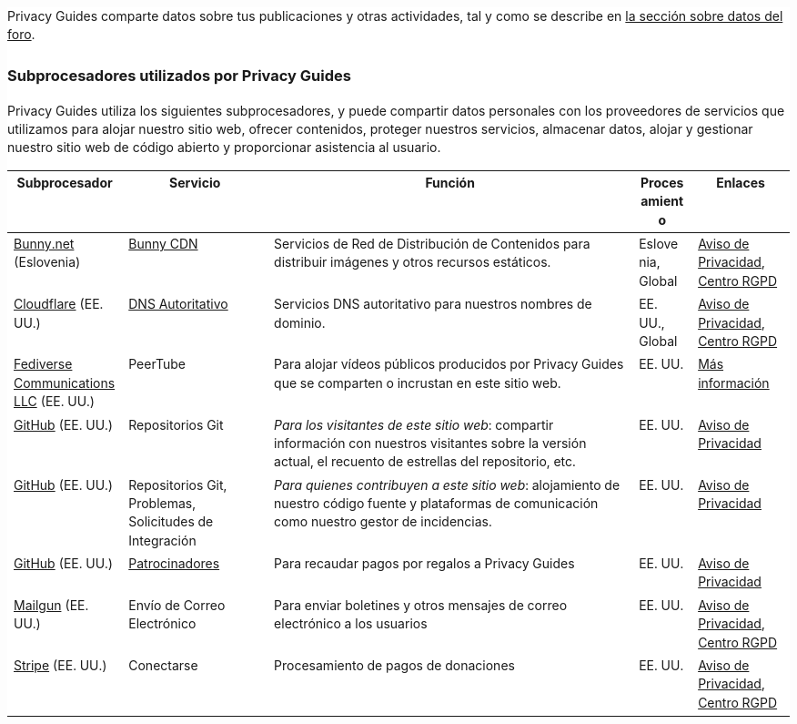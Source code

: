 Privacy Guides comparte datos sobre tus publicaciones y otras actividades, tal y como se describe en [la sección sobre datos del foro](#privacy-guides-collects-data-about-posts-and-other-activity-on-our-forum).

### Subprocesadores utilizados por Privacy Guides

Privacy Guides utiliza los siguientes subprocesadores, y puede compartir datos personales con los proveedores de servicios que utilizamos para alojar nuestro sitio web, ofrecer contenidos, proteger nuestros servicios, almacenar datos, alojar y gestionar nuestro sitio web de código abierto y proporcionar asistencia al usuario.

| Subprocesador                                                                                                     | Servicio                                                                                     | Función                                                                                                                                                                                        | Procesamiento                                    | Enlaces                                                                                                           |
| ----------------------------------------------------------------------------------------------------------------- | -------------------------------------------------------------------------------------------- | ---------------------------------------------------------------------------------------------------------------------------------------------------------------------------------------------- | ------------------------------------------------ | ----------------------------------------------------------------------------------------------------------------- |
| [Bunny.net](https://bunny.net) (Eslovenia)                                     | [Bunny CDN](https://bunny.net/cdn)                                                           | Servicios de Red de Distribución de Contenidos para distribuir imágenes y otros recursos estáticos.                                                                            | Eslovenia, Global                                | [Aviso de Privacidad](https://bunny.net/privacy), [Centro RGPD](https://bunny.net/gdpr)                           |
| [Cloudflare](https://cloudflare.com) (EE. UU.)                 | [DNS Autoritativo](https://cloudflare.com/application-services/products/dns)                 | Servicios DNS autoritativo para nuestros nombres de dominio.                                                                                                                   | EE. UU., Global  | [Aviso de Privacidad](https://cloudflare.com/privacypolicy), [Centro RGPD](https://cloudflare.com/trust-hub/gdpr) |
| [Fediverse Communications LLC](https://fediverse.us) (EE. UU.) | PeerTube                                                                                     | Para alojar vídeos públicos producidos por Privacy Guides que se comparten o incrustan en este sitio web.                                                                      | EE. UU.          | [Más información](https://neat.tube/about/instance)                                                               |
| [GitHub](https://github.com) (EE. UU.)                         | Repositorios Git                                                                             | _Para los visitantes de este sitio web_: compartir información con nuestros visitantes sobre la versión actual, el recuento de estrellas del repositorio, etc. | EE. UU.          | [Aviso de Privacidad](https://docs.github.com/en/site-policy/privacy-policies/github-general-privacy-statement)   |
| [GitHub](https://github.com) (EE. UU.)                         | Repositorios Git, Problemas, Solicitudes de Integración                                      | _Para quienes contribuyen a este sitio web_: alojamiento de nuestro código fuente y plataformas de comunicación como nuestro gestor de incidencias.            | EE. UU.          | [Aviso de Privacidad](https://docs.github.com/en/site-policy/privacy-policies/github-general-privacy-statement)   |
| [GitHub](https://github.com) (EE. UU.)                         | [Patrocinadores](https://github.com/sponsors/privacyguides)                                  | Para recaudar pagos por regalos a Privacy Guides                                                                                                                                               | EE. UU.          | [Aviso de Privacidad](https://docs.github.com/en/site-policy/privacy-policies/github-general-privacy-statement)   |
| [Mailgun](https://www.mailgun.com) (EE. UU.)                   | Envío de Correo Electrónico                                                                  | Para enviar boletines y otros mensajes de correo electrónico a los usuarios                                                                                                                    | EE. UU.          | [Aviso de Privacidad](https://www.mailgun.com/privacy-policy), [Centro RGPD](https://www.mailgun.com/gdpr)        |
| [Stripe](https://stripe.com) (EE. UU.)                         | Conectarse                                                                                   | Procesamiento de pagos de donaciones                                                                                                                                                           | EE. UU.          | [Aviso de Privacidad](https://stripe.com/privacy), [Centro RGPD](https://stripe.com/legal/privacy-center)         |